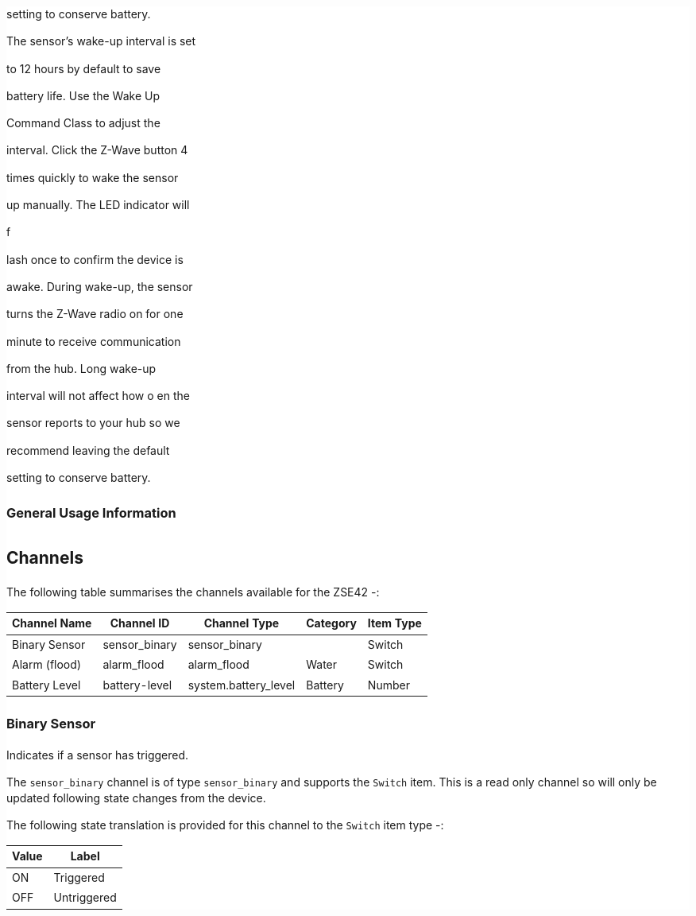 setting to conserve battery.

The sensor’s wake-up interval is set 

to 12 hours by default to save 

battery life. Use the Wake Up 

Command Class to adjust the 

interval. Click the Z-Wave button 4 

times quickly to wake the sensor 

up manually. The LED indicator will 

f

lash once to confirm the device is 

awake. During wake-up, the sensor 

turns the Z-Wave radio on for one 

minute to receive communication 

from the hub. Long wake-up 

interval will not affect how o en the 

sensor reports to your hub so we 

recommend leaving the default 

setting to conserve battery.

### General Usage Information



## Channels

The following table summarises the channels available for the ZSE42 -:

| Channel Name | Channel ID | Channel Type | Category | Item Type |
|--------------|------------|--------------|----------|-----------|
| Binary Sensor | sensor_binary | sensor_binary |  | Switch | 
| Alarm (flood) | alarm_flood | alarm_flood | Water | Switch | 
| Battery Level | battery-level | system.battery_level | Battery | Number |

### Binary Sensor
Indicates if a sensor has triggered.

The ```sensor_binary``` channel is of type ```sensor_binary``` and supports the ```Switch``` item. This is a read only channel so will only be updated following state changes from the device.

The following state translation is provided for this channel to the ```Switch``` item type -:

| Value | Label     |
|-------|-----------|
| ON | Triggered |
| OFF | Untriggered |
